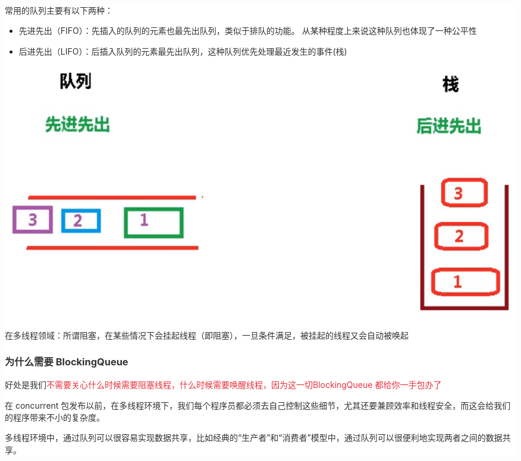 <font style="color:rgb(51,51,51);"></font>

<font style="color:rgb(51,51,51);">常用的队列主要有以下两种：</font>

<font style="color:rgb(51,51,51);"></font>

+ <font style="color:rgb(51,51,51);">先进先出（FIFO）：先插入的队列的元素也最先出队列，类似于排队的功能。 从某种程度上来说这种队列也体现了一种公平性 </font>

<font style="color:rgb(51,51,51);"></font>

+ <font style="color:rgb(51,51,51);">后进先出（LIFO）：后插入队列的元素最先出队列，这种队列优先处理最近发生的事件(栈)</font>

![1651793386088-6950c9b4-6556-49ba-8e46-cd0fdb7de52e.png](./img/g08bxb2FKAd8Nlcp/1651793386088-6950c9b4-6556-49ba-8e46-cd0fdb7de52e-874375.png)



<font style="color:rgb(51,51,51);">在多线程领域：所谓阻塞，在某些情况下会挂起线程（即阻塞），一旦条件满足，被挂起的线程又会自动被唤起 </font>

<font style="color:rgb(51,51,51);"></font>

### <font style="color:rgb(51,51,51);">为什么需要 BlockingQueue </font>
<font style="color:rgb(51,51,51);"></font>

<font style="color:rgb(51,51,51);">好处是我们</font><font style="color:#E8323C;">不需要关心什么时候需要阻塞线程，什么时候需要唤醒线程，因为这一切BlockingQueue 都给你一手包办了 </font>

<font style="color:rgb(51,51,51);"></font>

<font style="color:rgb(51,51,51);">在 concurrent 包发布以前，在多线程环境下，我们每个程序员都必须去自己控制这些细节，尤其还要兼顾效率和线程安全，而这会给我们的程序带来不小的复杂度。</font>

<font style="color:rgb(51,51,51);"></font>

<font style="color:rgb(51,51,51);">多线程环境中，通过队列可以很容易实现数据共享，比如经典的“生产者”和“消费者”模型中，通过队列可以很便利地实现两者之间的数据共享。</font>
